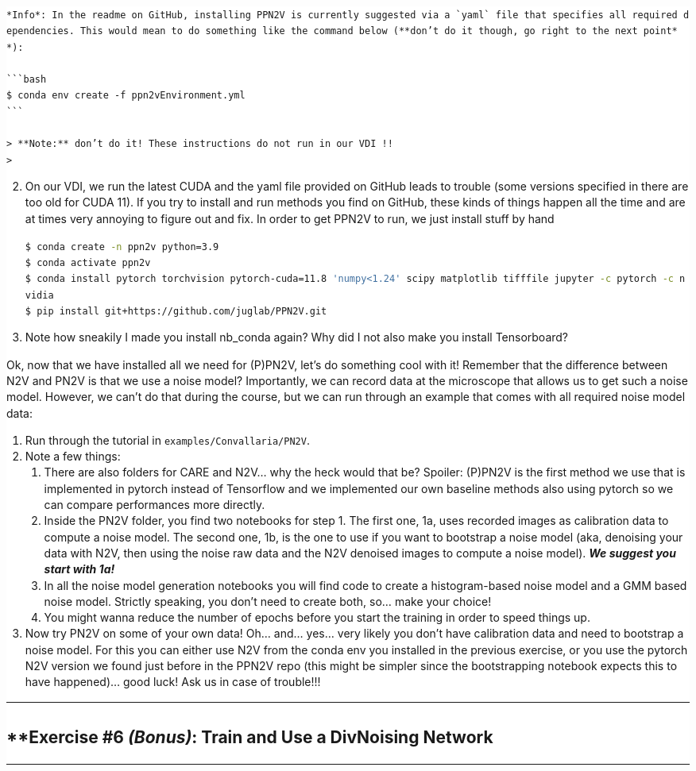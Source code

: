     *Info*: In the readme on GitHub, installing PPN2V is currently suggested via a `yaml` file that specifies all required dependencies. This would mean to do something like the command below (**don’t do it though, go right to the next point**):
    
    ```bash
    $ conda env create -f ppn2vEnvironment.yml
    ```
    
    > **Note:** don’t do it! These instructions do not run in our VDI !!
    > 
2. On our VDI, we run the latest CUDA and the yaml file provided on GitHub leads to trouble (some versions specified in there are too old for CUDA 11). If you try to install and run methods you find on GitHub, these kinds of things happen all the time and are at times very annoying to figure out and fix. In order to get PPN2V to run, we just install stuff by hand
    
    ```bash
    $ conda create -n ppn2v python=3.9
    $ conda activate ppn2v
    $ conda install pytorch torchvision pytorch-cuda=11.8 'numpy<1.24' scipy matplotlib tifffile jupyter -c pytorch -c nvidia
    $ pip install git+https://github.com/juglab/PPN2V.git
    ```
    

1. Note how sneakily I made you install nb_conda again? Why did I not also make you install Tensorboard?

Ok, now that we have installed all we need for (P)PN2V, let’s do something cool with it!
Remember that the difference between N2V and PN2V is that we use a noise model? Importantly, we can record data at the microscope that allows us to get such a noise model. However, we can’t do that during the course, but we can run through an example that comes with all required noise model data:

1. Run through the tutorial in `examples/Convallaria/PN2V`.
2. Note a few things:
    1. There are also folders for CARE and N2V… why the heck would that be? Spoiler: (P)PN2V is the first method we use that is implemented in pytorch instead of Tensorflow and we implemented our own baseline methods also using pytorch so we can compare performances more directly.
    2. Inside the PN2V folder, you find two notebooks for step 1. The first one, 1a, uses recorded images as calibration data to compute a noise model. The second one, 1b, is the one to use if you want to bootstrap a noise model (aka, denoising your data with N2V, then using the noise raw data and the N2V denoised images to compute a noise model). ***We suggest you start with 1a!***
    3. In all the noise model generation notebooks you will find code to create a histogram-based noise model and a GMM based noise model. Strictly speaking, you don’t need to create both, so… make your choice!
    4. You might wanna reduce the number of epochs before you start the training in order to speed things up.
3. Now try PN2V on some of your own data! Oh… and… yes… very likely you don’t have calibration data and need to bootstrap a noise model. For this you can either use N2V from the conda env you installed in the previous exercise, or you use the pytorch N2V version we found just before in the PPN2V repo (this might be simpler since the bootstrapping notebook expects this to have happened)… good luck! Ask us in case of trouble!!!

---

## ****Exercise #6 *(Bonus)*: Train and Use a DivNoising Network**

---